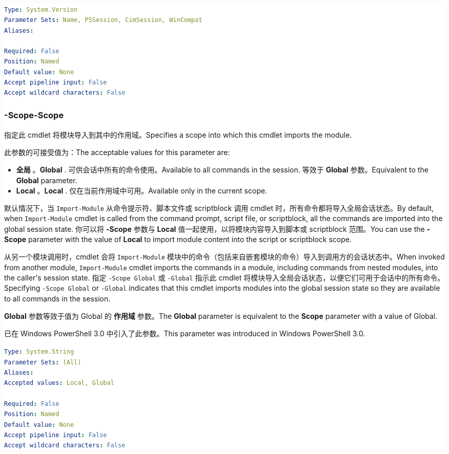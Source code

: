 ```yaml
Type: System.Version
Parameter Sets: Name, PSSession, CimSession, WinCompat
Aliases:

Required: False
Position: Named
Default value: None
Accept pipeline input: False
Accept wildcard characters: False
```

### <span data-ttu-id="dec1c-378">-Scope</span><span class="sxs-lookup"><span data-stu-id="dec1c-378">-Scope</span></span>

<span data-ttu-id="dec1c-379">指定此 cmdlet 将模块导入到其中的作用域。</span><span class="sxs-lookup"><span data-stu-id="dec1c-379">Specifies a scope into which this cmdlet imports the module.</span></span>

<span data-ttu-id="dec1c-380">此参数的可接受值为：</span><span class="sxs-lookup"><span data-stu-id="dec1c-380">The acceptable values for this parameter are:</span></span>

- <span data-ttu-id="dec1c-381">**全局** 。</span><span class="sxs-lookup"><span data-stu-id="dec1c-381">**Global** .</span></span> <span data-ttu-id="dec1c-382">可供会话中所有的命令使用。</span><span class="sxs-lookup"><span data-stu-id="dec1c-382">Available to all commands in the session.</span></span> <span data-ttu-id="dec1c-383">等效于 **Global** 参数。</span><span class="sxs-lookup"><span data-stu-id="dec1c-383">Equivalent to the **Global** parameter.</span></span>
- <span data-ttu-id="dec1c-384">**Local** 。</span><span class="sxs-lookup"><span data-stu-id="dec1c-384">**Local** .</span></span> <span data-ttu-id="dec1c-385">仅在当前作用域中可用。</span><span class="sxs-lookup"><span data-stu-id="dec1c-385">Available only in the current scope.</span></span>

<span data-ttu-id="dec1c-386">默认情况下，当 `Import-Module` 从命令提示符、脚本文件或 scriptblock 调用 cmdlet 时，所有命令都将导入全局会话状态。</span><span class="sxs-lookup"><span data-stu-id="dec1c-386">By default, when `Import-Module` cmdlet is called from the command prompt, script file, or scriptblock, all the commands are imported into the global session state.</span></span> <span data-ttu-id="dec1c-387">你可以将 **-Scope** 参数与 **Local** 值一起使用，以将模块内容导入到脚本或 scriptblock 范围。</span><span class="sxs-lookup"><span data-stu-id="dec1c-387">You can use the **-Scope** parameter with the value of **Local** to import module content into the script or scriptblock scope.</span></span>

<span data-ttu-id="dec1c-388">从另一个模块调用时，cmdlet 会将 `Import-Module` 模块中的命令（包括来自嵌套模块的命令）导入到调用方的会话状态中。</span><span class="sxs-lookup"><span data-stu-id="dec1c-388">When invoked from another module, `Import-Module` cmdlet imports the commands in a module, including commands from nested modules, into the caller's session state.</span></span> <span data-ttu-id="dec1c-389">指定 `-Scope Global` 或 `-Global` 指示此 cmdlet 将模块导入全局会话状态，以便它们可用于会话中的所有命令。</span><span class="sxs-lookup"><span data-stu-id="dec1c-389">Specifying `-Scope Global` or `-Global` indicates that this cmdlet imports modules into the global session state so they are available to all commands in the session.</span></span>

<span data-ttu-id="dec1c-390">**Global** 参数等效于值为 Global 的 **作用域** 参数。</span><span class="sxs-lookup"><span data-stu-id="dec1c-390">The **Global** parameter is equivalent to the **Scope** parameter with a value of Global.</span></span>

<span data-ttu-id="dec1c-391">已在 Windows PowerShell 3.0 中引入了此参数。</span><span class="sxs-lookup"><span data-stu-id="dec1c-391">This parameter was introduced in Windows PowerShell 3.0.</span></span>

```yaml
Type: System.String
Parameter Sets: (All)
Aliases:
Accepted values: Local, Global

Required: False
Position: Named
Default value: None
Accept pipeline input: False
Accept wildcard characters: False
```
